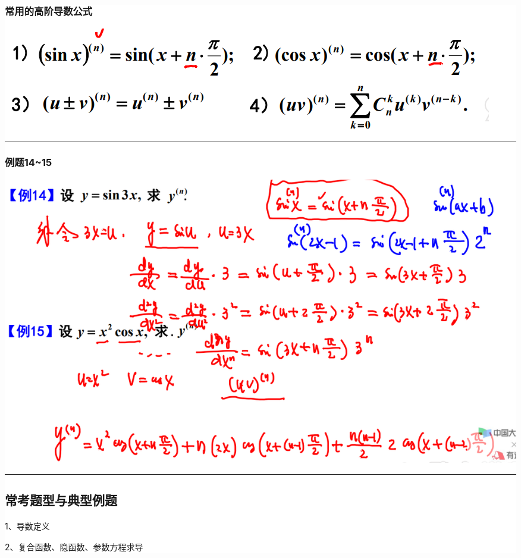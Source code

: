 
### 常用的高阶导数公式 

![](./高数基础（二）导数与微分/img_23040721.png)

---

### 例题14~15 

![](./高数基础（二）导数与微分/img_23040722.png)

---

## 常考题型与典型例题 

1、导数定义

2、复合函数、隐函数、参数方程求导
